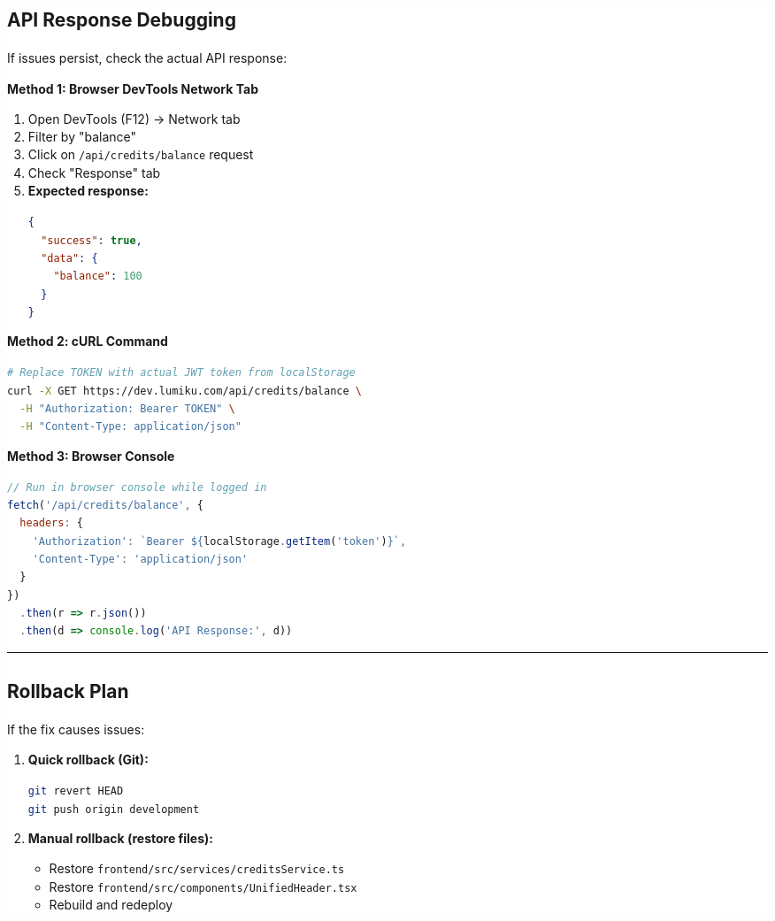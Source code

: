 
## API Response Debugging

If issues persist, check the actual API response:

**Method 1: Browser DevTools Network Tab**
1. Open DevTools (F12) → Network tab
2. Filter by "balance"
3. Click on `/api/credits/balance` request
4. Check "Response" tab
5. **Expected response:**
   ```json
   {
     "success": true,
     "data": {
       "balance": 100
     }
   }
   ```

**Method 2: cURL Command**
```bash
# Replace TOKEN with actual JWT token from localStorage
curl -X GET https://dev.lumiku.com/api/credits/balance \
  -H "Authorization: Bearer TOKEN" \
  -H "Content-Type: application/json"
```

**Method 3: Browser Console**
```javascript
// Run in browser console while logged in
fetch('/api/credits/balance', {
  headers: {
    'Authorization': `Bearer ${localStorage.getItem('token')}`,
    'Content-Type': 'application/json'
  }
})
  .then(r => r.json())
  .then(d => console.log('API Response:', d))
```

---

## Rollback Plan

If the fix causes issues:

1. **Quick rollback (Git):**
   ```bash
   git revert HEAD
   git push origin development
   ```

2. **Manual rollback (restore files):**
   - Restore `frontend/src/services/creditsService.ts`
   - Restore `frontend/src/components/UnifiedHeader.tsx`
   - Rebuild and redeploy
